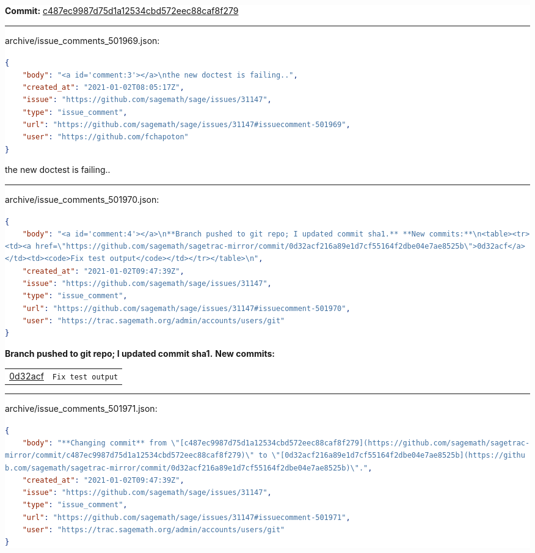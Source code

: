 **Commit:** [c487ec9987d75d1a12534cbd572eec88caf8f279](https://github.com/sagemath/sagetrac-mirror/commit/c487ec9987d75d1a12534cbd572eec88caf8f279)



---

archive/issue_comments_501969.json:
```json
{
    "body": "<a id='comment:3'></a>\nthe new doctest is failing..",
    "created_at": "2021-01-02T08:05:17Z",
    "issue": "https://github.com/sagemath/sage/issues/31147",
    "type": "issue_comment",
    "url": "https://github.com/sagemath/sage/issues/31147#issuecomment-501969",
    "user": "https://github.com/fchapoton"
}
```

<a id='comment:3'></a>
the new doctest is failing..



---

archive/issue_comments_501970.json:
```json
{
    "body": "<a id='comment:4'></a>\n**Branch pushed to git repo; I updated commit sha1.** **New commits:**\n<table><tr><td><a href=\"https://github.com/sagemath/sagetrac-mirror/commit/0d32acf216a89e1d7cf55164f2dbe04e7ae8525b\">0d32acf</a></td><td><code>Fix test output</code></td></tr></table>\n",
    "created_at": "2021-01-02T09:47:39Z",
    "issue": "https://github.com/sagemath/sage/issues/31147",
    "type": "issue_comment",
    "url": "https://github.com/sagemath/sage/issues/31147#issuecomment-501970",
    "user": "https://trac.sagemath.org/admin/accounts/users/git"
}
```

<a id='comment:4'></a>
**Branch pushed to git repo; I updated commit sha1.** **New commits:**
<table><tr><td><a href="https://github.com/sagemath/sagetrac-mirror/commit/0d32acf216a89e1d7cf55164f2dbe04e7ae8525b">0d32acf</a></td><td><code>Fix test output</code></td></tr></table>




---

archive/issue_comments_501971.json:
```json
{
    "body": "**Changing commit** from \"[c487ec9987d75d1a12534cbd572eec88caf8f279](https://github.com/sagemath/sagetrac-mirror/commit/c487ec9987d75d1a12534cbd572eec88caf8f279)\" to \"[0d32acf216a89e1d7cf55164f2dbe04e7ae8525b](https://github.com/sagemath/sagetrac-mirror/commit/0d32acf216a89e1d7cf55164f2dbe04e7ae8525b)\".",
    "created_at": "2021-01-02T09:47:39Z",
    "issue": "https://github.com/sagemath/sage/issues/31147",
    "type": "issue_comment",
    "url": "https://github.com/sagemath/sage/issues/31147#issuecomment-501971",
    "user": "https://trac.sagemath.org/admin/accounts/users/git"
}
```
